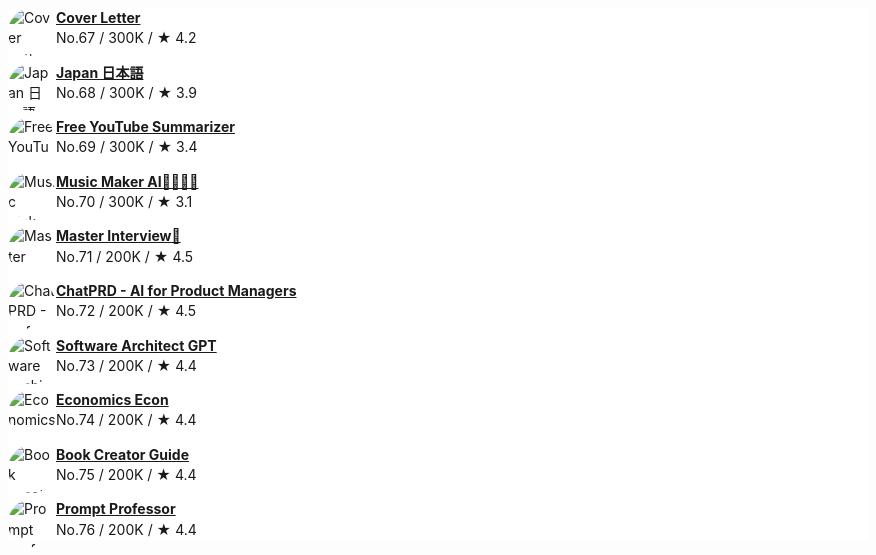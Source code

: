 [<img align="left" height="48px" width="48px" style="border-radius:50%" alt="Cover Letter" src="https://chatgpt.com/backend-api/content?id=file-9itEgFrCozgJhvGbQEvHrwZ7&gizmo_id=g-tb2UpZTEH&ts=1731574566&p=gpp&sig=c14752525d1afccd7ba703e5b725c127c630de237bfc0eb3ccf2d75af63fa230&v=0"/>](https://chat.openai.com/g/g-tb2UpZTEH?ref=gptshunter)

[**Cover Letter**](https://chat.openai.com/g/g-tb2UpZTEH?ref=gptshunter) \
No.67 / 300K / ★ 4.2
    

[<img align="left" height="48px" width="48px" style="border-radius:50%" alt="Japan 日本語" src="https://chatgpt.com/backend-api/content?id=file-4uyWGl9HiBBldLIra0MjDvml&gizmo_id=g-M0NO10kiB&ts=1731460383&p=gpp&sig=8c2fd5a50210f44aa90d31b2fb6c8cea2711f43d1f2be67b2e7a768563bb5100&v=0"/>](https://chat.openai.com/g/g-M0NO10kiB?ref=gptshunter)

[**Japan 日本語**](https://chat.openai.com/g/g-M0NO10kiB?ref=gptshunter) \
No.68 / 300K / ★ 3.9
    

[<img align="left" height="48px" width="48px" style="border-radius:50%" alt="Free YouTube Summarizer" src="https://chatgpt.com/backend-api/content?id=file-4XVUFjv7l6zgCnxi5No2kI1N&gizmo_id=g-fL6Xsk6UU&ts=1731574817&p=gpp&sig=918ec6b015e2f340403985500a9d552e7052c56e4bd79c99a10ed6c5abafda69&v=0"/>](https://chat.openai.com/g/g-fL6Xsk6UU?ref=gptshunter)

[**Free YouTube Summarizer**](https://chat.openai.com/g/g-fL6Xsk6UU?ref=gptshunter) \
No.69 / 300K / ★ 3.4
    

[<img align="left" height="48px" width="48px" style="border-radius:50%" alt="Music Maker AI🎵🎵🎵🎵" src="https://chatgpt.com/backend-api/content?id=file-cQ6UGsHifxQn2lgeBZcMKY5n&gizmo_id=g-rLVq3NTrN&ts=1731575018&p=gpp&sig=84ef06c3db42278f52935971e9aef1093d4fb0ca938cbf39caf713e292caaced&v=0"/>](https://chat.openai.com/g/g-rLVq3NTrN?ref=gptshunter)

[**Music Maker AI🎵🎵🎵🎵**](https://chat.openai.com/g/g-rLVq3NTrN?ref=gptshunter) \
No.70 / 300K / ★ 3.1
    

[<img align="left" height="48px" width="48px" style="border-radius:50%" alt="Master Interview🚀" src="https://chatgpt.com/backend-api/content?id=file-MyrkOVa8hDfJkZgdTGJuMAwx&gizmo_id=g-OhCVT2jDy&ts=1731575519&p=gpp&sig=9135b33dc38893bd033655e9cf436b19c87fb89e25c1ff7c039c91e5978efdc4&v=0"/>](https://chat.openai.com/g/g-OhCVT2jDy?ref=gptshunter)

[**Master Interview🚀**](https://chat.openai.com/g/g-OhCVT2jDy?ref=gptshunter) \
No.71 / 200K / ★ 4.5
    

[<img align="left" height="48px" width="48px" style="border-radius:50%" alt="ChatPRD - AI for Product Managers" src="https://chatgpt.com/backend-api/content?id=file-qeVpUG3AJT0FINT4eZ6Gbt2q&gizmo_id=g-G5diVh12v&ts=1731460103&p=gpp&sig=b9c626895981ecdea3270ce1acb14c54c5f89af6a33a49b00f0d890cc7163cfd&v=0"/>](https://chat.openai.com/g/g-G5diVh12v?ref=gptshunter)

[**ChatPRD - AI for Product Managers**](https://chat.openai.com/g/g-G5diVh12v?ref=gptshunter) \
No.72 / 200K / ★ 4.5
    

[<img align="left" height="48px" width="48px" style="border-radius:50%" alt="Software Architect GPT" src="https://chatgpt.com/backend-api/content?id=file-DscTRFvldE1BRWMUeSVs9sqz&gizmo_id=g-J0FYgDhN5&ts=1731575240&p=gpp&sig=d2ab29e2a352eceac01c17ff185f60d3c9073e85846eae2aaef8e9d1c3195733&v=0"/>](https://chat.openai.com/g/g-J0FYgDhN5?ref=gptshunter)

[**Software Architect GPT**](https://chat.openai.com/g/g-J0FYgDhN5?ref=gptshunter) \
No.73 / 200K / ★ 4.4
    

[<img align="left" height="48px" width="48px" style="border-radius:50%" alt="Economics Econ" src="https://chatgpt.com/backend-api/content?id=file-2Q1lYExstKecdq9iwuSfKSvC&gizmo_id=g-xh1OJxj15&ts=1731459532&p=gpp&sig=9745284712ab9c503416688e891c7cb62ddebb05082559a4135197b8af92ebf0&v=0"/>](https://chat.openai.com/g/g-xh1OJxj15?ref=gptshunter)

[**Economics Econ**](https://chat.openai.com/g/g-xh1OJxj15?ref=gptshunter) \
No.74 / 200K / ★ 4.4
    

[<img align="left" height="48px" width="48px" style="border-radius:50%" alt="Book Creator Guide" src="https://chatgpt.com/backend-api/content?id=file-QDv14Pkaw2Q5LPiYRqb8tSan&gizmo_id=g-7C0wg9CMN&ts=1731575495&p=gpp&sig=3e076b9d1cb8a8458915d3c0cb02a6d31ffd8140727cd47f2fd6ba925d372348&v=0"/>](https://chat.openai.com/g/g-7C0wg9CMN?ref=gptshunter)

[**Book Creator Guide**](https://chat.openai.com/g/g-7C0wg9CMN?ref=gptshunter) \
No.75 / 200K / ★ 4.4
    

[<img align="left" height="48px" width="48px" style="border-radius:50%" alt="Prompt Professor" src="https://chatgpt.com/backend-api/content?id=file-MsXTgHdeT8NqXvoz3yFp1DsA&gizmo_id=g-qfoOICq1l&ts=1731575287&p=gpp&sig=3a7ee5854b2a84cf3b149da91ad683316ed37e343fdebf89cdeb21817e091841&v=0"/>](https://chat.openai.com/g/g-qfoOICq1l?ref=gptshunter)

[**Prompt Professor**](https://chat.openai.com/g/g-qfoOICq1l?ref=gptshunter) \
No.76 / 200K / ★ 4.4
    